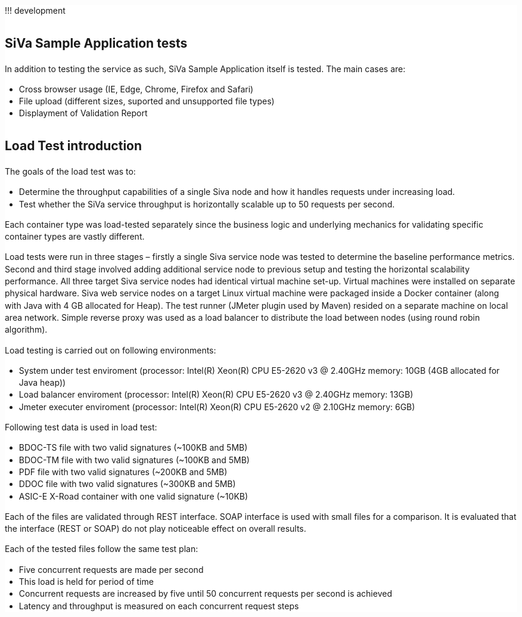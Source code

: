 !!! development
	

## SiVa Sample Application tests

In addition to testing the service as such, SiVa Sample Application itself is tested. The main cases are:

  * Cross browser usage (IE, Edge, Chrome, Firefox and Safari)
  * File upload (different sizes, suported and unsupported file types)
  * Displayment of Validation Report


## Load Test introduction

The goals of the load test was to:

  * Determine the throughput capabilities of a single Siva node and how it handles requests under increasing load.
  * Test whether the SiVa service throughput is horizontally scalable up to 50 requests per second.

Each container type was load-tested separately since the business logic and underlying mechanics for validating specific container types are vastly different.

Load tests were run in three stages – firstly a single Siva service node was tested to determine the baseline performance metrics. Second and third stage involved adding additional service node to previous setup and testing the horizontal scalability performance.
All three target Siva service nodes had identical virtual machine set-up. Virtual machines were installed on separate physical hardware.
Siva web service nodes on a target Linux virtual machine were packaged inside a Docker container (along with Java with 4 GB allocated for Heap). The test runner (JMeter plugin used by Maven) resided on a separate machine on local area network. Simple reverse proxy was used as a load balancer to distribute the load between nodes (using round robin algorithm).

Load testing is carried out on following environments:

  * System under test enviroment (processor: Intel(R) Xeon(R) CPU E5-2620 v3 @ 2.40GHz memory: 10GB (4GB allocated for Java heap))
  * Load balancer enviroment (processor: Intel(R) Xeon(R) CPU E5-2620 v3 @ 2.40GHz memory: 13GB)
  * Jmeter executer enviroment (processor: Intel(R) Xeon(R) CPU E5-2620 v2 @ 2.10GHz memory: 6GB)

Following test data is used in load test:

  * BDOC-TS file with two valid signatures (~100KB and 5MB)
  * BDOC-TM file with two valid signatures (~100KB and 5MB)
  * PDF file with two valid signatures (~200KB and 5MB)
  * DDOC file with two valid signatures (~300KB and 5MB)
  * ASIC-E X-Road container with one valid signature (~10KB)

Each of the files are validated through REST interface. SOAP interface is used with small files for a comparison. It is evaluated that the interface (REST or SOAP) do not play noticeable effect on overall results.

Each of the tested files follow the same test plan:

  * Five concurrent requests are made per second
  * This load is held for period of time
  * Concurrent requests are increased by five until 50 concurrent requests per second is achieved
  * Latency and throughput is measured on each concurrent request steps


